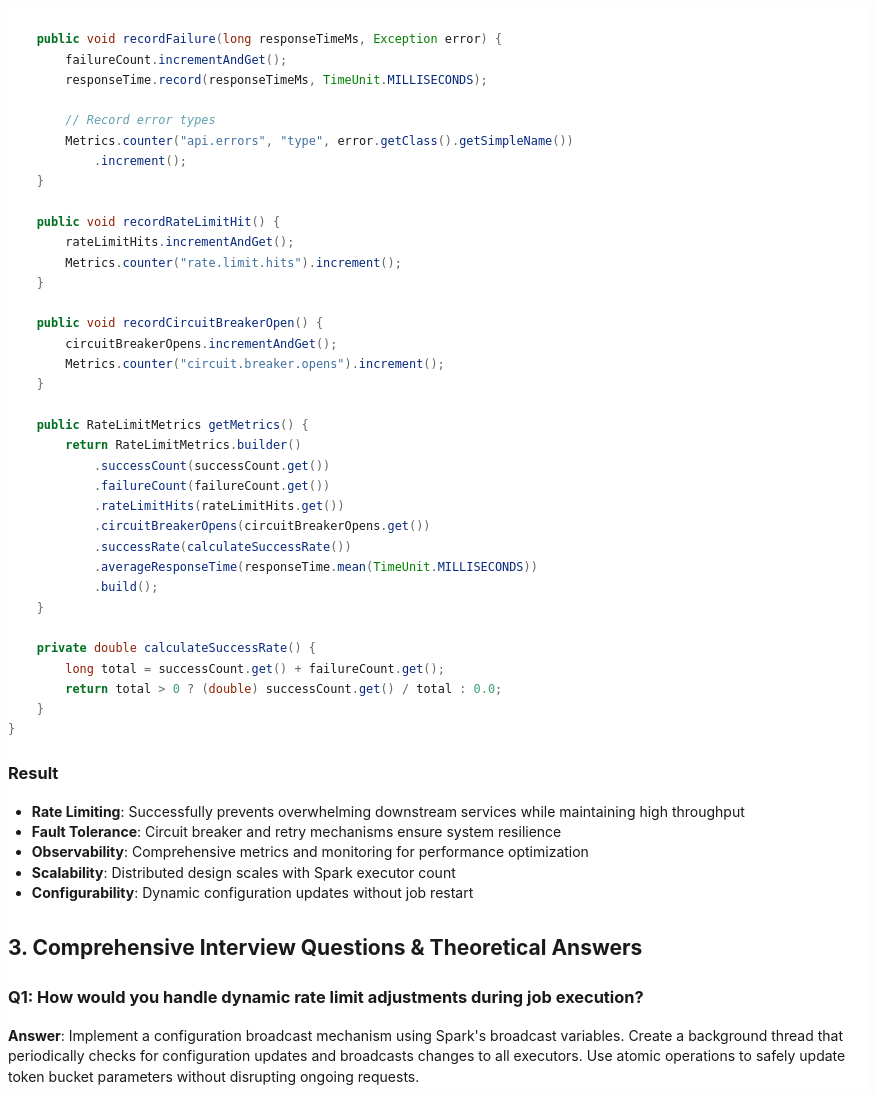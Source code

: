 ```java
    
    public void recordFailure(long responseTimeMs, Exception error) {
        failureCount.incrementAndGet();
        responseTime.record(responseTimeMs, TimeUnit.MILLISECONDS);
        
        // Record error types
        Metrics.counter("api.errors", "type", error.getClass().getSimpleName())
            .increment();
    }
    
    public void recordRateLimitHit() {
        rateLimitHits.incrementAndGet();
        Metrics.counter("rate.limit.hits").increment();
    }
    
    public void recordCircuitBreakerOpen() {
        circuitBreakerOpens.incrementAndGet();
        Metrics.counter("circuit.breaker.opens").increment();
    }
    
    public RateLimitMetrics getMetrics() {
        return RateLimitMetrics.builder()
            .successCount(successCount.get())
            .failureCount(failureCount.get())
            .rateLimitHits(rateLimitHits.get())
            .circuitBreakerOpens(circuitBreakerOpens.get())
            .successRate(calculateSuccessRate())
            .averageResponseTime(responseTime.mean(TimeUnit.MILLISECONDS))
            .build();
    }
    
    private double calculateSuccessRate() {
        long total = successCount.get() + failureCount.get();
        return total > 0 ? (double) successCount.get() / total : 0.0;
    }
}
```

### **Result**
- **Rate Limiting**: Successfully prevents overwhelming downstream services while maintaining high throughput
- **Fault Tolerance**: Circuit breaker and retry mechanisms ensure system resilience
- **Observability**: Comprehensive metrics and monitoring for performance optimization
- **Scalability**: Distributed design scales with Spark executor count
- **Configurability**: Dynamic configuration updates without job restart

## **3. Comprehensive Interview Questions & Theoretical Answers**

### **Q1: How would you handle dynamic rate limit adjustments during job execution?**
**Answer**: Implement a configuration broadcast mechanism using Spark's broadcast variables. Create a background thread that periodically checks for configuration updates and broadcasts changes to all executors. Use atomic operations to safely update token bucket parameters without disrupting ongoing requests.
